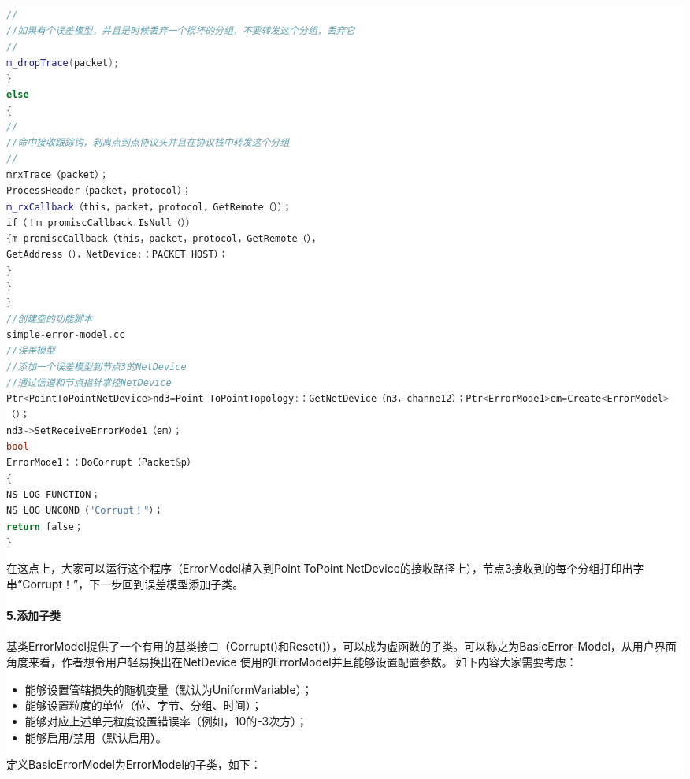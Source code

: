 ```c++
//
//如果有个误差模型，并且是时候丢弃一个损坏的分组，不要转发这个分组，丢弃它
//
m_dropTrace(packet);
}
else
{
//
//命中接收跟踪钩，剥离点到点协议头并且在协议栈中转发这个分组
//
mrxTrace（packet）；
ProcessHeader（packet，protocol）；
m_rxCallback（this，packet，protocol，GetRemote（））；
if（！m promiscCallback.IsNull（））
{m promiscCallback（this，packet，protocol，GetRemote（），
GetAddress（），NetDevice:：PACKET HOST）；
}
}
}
//创建空的功能脚本
simple-error-model.cc
//误差模型
//添加一个误差模型到节点3的NetDevice
//通过信道和节点指针掌控NetDevice 
Ptr<PointToPointNetDevice>nd3=Point ToPointTopology:：GetNetDevice（n3，channe12）；Ptr<ErrorMode1>em=Create<ErrorModel>（）；
nd3->SetReceiveErrorMode1（em）；
bool 
ErrorMode1：：DoCorrupt（Packet&p）
{
NS LOG FUNCTION；
NS LOG UNCOND（"Corrupt！"）；
return false；
}
```

在这点上，大家可以运行这个程序（ErrorModel植入到Point ToPoint NetDevice的接收路径上），节点3接收到的每个分组打印出字串“Corrupt！”，下一步回到误差模型添加子类。



#### 5.添加子类

​	基类ErrorModel提供了一个有用的基类接口（Corrupt()和Reset()），可以成为虚函数的子类。可以称之为BasicError-Model，从用户界面角度来看，作者想令用户轻易换出在NetDevice 使用的ErrorModel并且能够设置配置参数。
如下内容大家需要考虑：

- 能够设置管辖损失的随机变量（默认为UniformVariable）；
- 能够设置粒度的单位（位、字节、分组、时间）；
- 能够对应上述单元粒度设置错误率（例如，10的-3次方）；
- 能够启用/禁用（默认启用）。

定义BasicErrorModel为ErrorModel的子类，如下：
